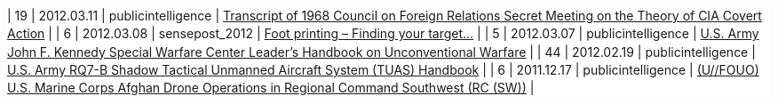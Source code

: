 | 19 | 2012.03.11 | publicintelligence | [Transcript of 1968 Council on Foreign Relations Secret Meeting on the Theory of CIA Covert Action](https://publicintelligence.net/cia-covert-action-philosophy/) |
| 6 | 2012.03.08 | sensepost_2012 | [Foot printing – Finding your target…](https://sensepost.com/blog/2012/foot-printing-finding-your-target%E2%80%A6/) |
| 5 | 2012.03.07 | publicintelligence | [U.S. Army John F. Kennedy Special Warfare Center Leader’s Handbook on Unconventional Warfare](https://publicintelligence.net/leaders-guide-to-unconventional-warfare/) |
| 44 | 2012.02.19 | publicintelligence | [U.S. Army RQ7-B Shadow Tactical Unmanned Aircraft System (TUAS) Handbook](https://publicintelligence.net/u-s-army-rq7-b-shadow-tactical-unmanned-aircraft-system-tuas-handbook/) |
| 6 | 2011.12.17 | publicintelligence | [(U//FOUO) U.S. Marine Corps Afghan Drone Operations in Regional Command Southwest (RC (SW))](https://publicintelligence.net/ufouo-u-s-marine-corps-afghan-drone-operations-in-regional-command-southwest-rc-sw/) |
